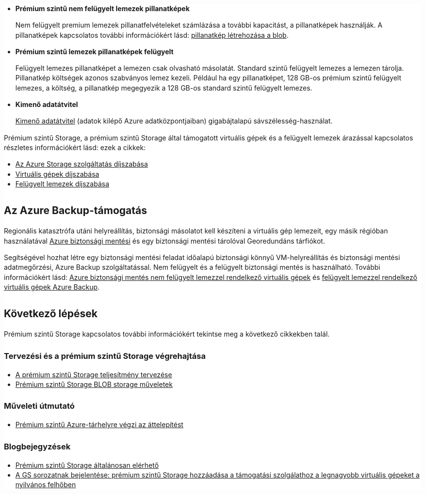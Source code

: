 * **Prémium szintű nem felügyelt lemezek pillanatképek**

    Nem felügyelt premium lemezek pillanatfelvételeket számlázása a további kapacitást, a pillanatképek használják. A pillanatképek kapcsolatos további információkért lásd: [pillanatkép létrehozása a blob](/rest/api/storageservices/Snapshot-Blob).

* **Prémium szintű lemezek pillanatképek felügyelt**

    Felügyelt lemezes pillanatképet a lemezen csak olvasható másolatát. Standard szintű felügyelt lemezes a lemezen tárolja. Pillanatkép költségek azonos szabványos lemez kezeli. Például ha egy pillanatképet, 128 GB-os prémium szintű felügyelt lemezes, a költség, a pillanatkép megegyezik a 128 GB-os standard szintű felügyelt lemezes.  

* **Kimenő adatátvitel**

    [Kimenő adatátvitel](https://azure.microsoft.com/pricing/details/data-transfers/) (adatok kilépő Azure adatközpontjaiban) gigabájtalapú sávszélesség-használat.

Prémium szintű Storage, a prémium szintű Storage által támogatott virtuális gépek és a felügyelt lemezek árazással kapcsolatos részletes információkért lásd: ezek a cikkek:

* [Az Azure Storage szolgáltatás díjszabása](https://azure.microsoft.com/pricing/details/storage/)
* [Virtuális gépek díjszabása](https://azure.microsoft.com/pricing/details/virtual-machines/)
* [Felügyelt lemezek díjszabása](https://azure.microsoft.com/pricing/details/managed-disks/)

## <a name="azure-backup-support"></a>Az Azure Backup-támogatás 

Regionális katasztrófa utáni helyreállítás, biztonsági másolatot kell készíteni a virtuális gép lemezeit, egy másik régióban használatával [Azure biztonsági mentési](../articles/backup/backup-introduction-to-azure-backup.md) és egy biztonsági mentési tárolóval Georedundáns tárfiókot.

Segítségével hozhat létre egy biztonsági mentési feladat időalapú biztonsági könnyű VM-helyreállítás és biztonsági mentési adatmegőrzési, Azure Backup szolgáltatással. Nem felügyelt és a felügyelt biztonsági mentés is használható. További információkért lásd: [Azure biztonsági mentés nem felügyelt lemezzel rendelkező virtuális gépek](../articles/backup/backup-azure-vms-first-look-arm.md) és [felügyelt lemezzel rendelkező virtuális gépek Azure Backup](../articles/backup/backup-introduction-to-azure-backup.md#using-managed-disk-vms-with-azure-backup). 

## <a name="next-steps"></a>Következő lépések
Prémium szintű Storage kapcsolatos további információkért tekintse meg a következő cikkekben talál.

### <a name="design-and-implement-with-premium-storage"></a>Tervezési és a prémium szintű Storage végrehajtása
* [A prémium szintű Storage teljesítmény tervezése](../articles/virtual-machines/windows/premium-storage-performance.md)
* [Prémium szintű Storage BLOB storage műveletek](http://go.microsoft.com/fwlink/?LinkId=521969)

### <a name="operational-guidance"></a>Műveleti útmutató
* [Prémium szintű Azure-tárhelyre végzi az áttelepítést](../articles/storage/common/storage-migration-to-premium-storage.md)

### <a name="blog-posts"></a>Blogbejegyzések
* [Prémium szintű Storage általánosan elérhető](https://azure.microsoft.com/blog/azure-premium-storage-now-generally-available-2/)
* [A GS sorozatnak bejelentése: prémium szintű Storage hozzáadása a támogatási szolgálathoz a legnagyobb virtuális gépeket a nyilvános felhőben](https://azure.microsoft.com/blog/azure-has-the-most-powerful-vms-in-the-public-cloud/)
